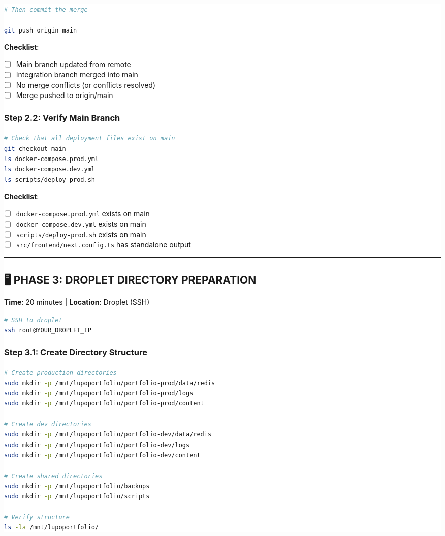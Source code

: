```bash
# Then commit the merge

git push origin main
```

**Checklist**:
- [ ] Main branch updated from remote
- [ ] Integration branch merged into main
- [ ] No merge conflicts (or conflicts resolved)
- [ ] Merge pushed to origin/main

### Step 2.2: Verify Main Branch

```bash
# Check that all deployment files exist on main
git checkout main
ls docker-compose.prod.yml
ls docker-compose.dev.yml
ls scripts/deploy-prod.sh
```

**Checklist**:
- [ ] `docker-compose.prod.yml` exists on main
- [ ] `docker-compose.dev.yml` exists on main
- [ ] `scripts/deploy-prod.sh` exists on main
- [ ] `src/frontend/next.config.ts` has standalone output

---

## 🖥️ PHASE 3: DROPLET DIRECTORY PREPARATION

**Time**: 20 minutes | **Location**: Droplet (SSH)

```bash
# SSH to droplet
ssh root@YOUR_DROPLET_IP
```

### Step 3.1: Create Directory Structure

```bash
# Create production directories
sudo mkdir -p /mnt/lupoportfolio/portfolio-prod/data/redis
sudo mkdir -p /mnt/lupoportfolio/portfolio-prod/logs
sudo mkdir -p /mnt/lupoportfolio/portfolio-prod/content

# Create dev directories
sudo mkdir -p /mnt/lupoportfolio/portfolio-dev/data/redis
sudo mkdir -p /mnt/lupoportfolio/portfolio-dev/logs
sudo mkdir -p /mnt/lupoportfolio/portfolio-dev/content

# Create shared directories
sudo mkdir -p /mnt/lupoportfolio/backups
sudo mkdir -p /mnt/lupoportfolio/scripts

# Verify structure
ls -la /mnt/lupoportfolio/
```
